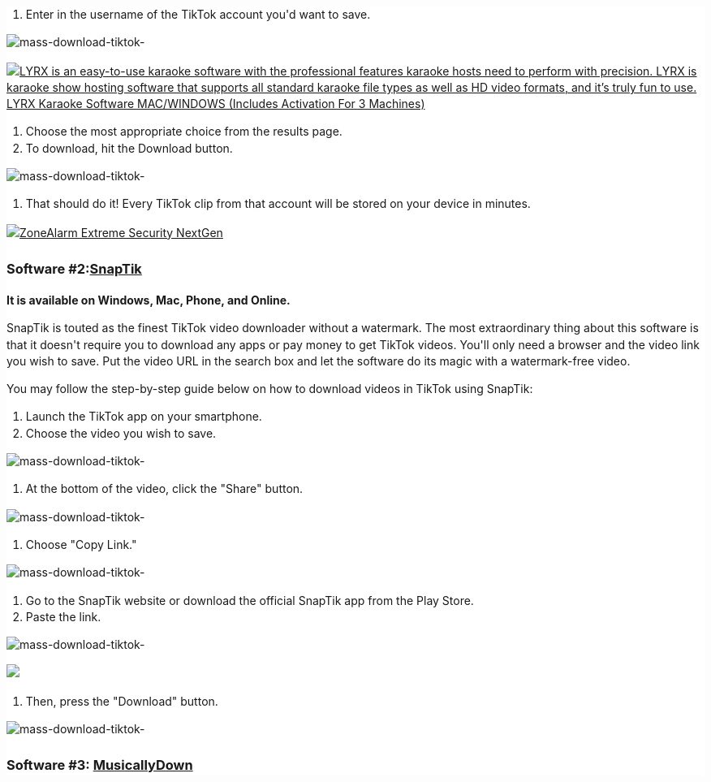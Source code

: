 1. Enter in the username of the TikTok account you'd want to save.

![mass-download-tiktok-](https://images.wondershare.com/filmora/article-images/2022/05/mass-download-tiktok-2.jpg)


<a href="https://shop.pcdj.com/order/checkout.php?PRODS=4698998&QTY=1&AFFILIATE=108875&CART=1"> <img src="https://secure.avangate.com/images/merchant/47f4b6321e9fd8e8f7326a6adc1a7c1e/products/MacBook_Pro_lyrx-withsinger-tv.png" border="0">LYRX is an easy-to-use karaoke software with the professional features karaoke hosts need to perform with precision. LYRX is karaoke show hosting software that supports all standard karaoke file types as well as HD video formats, and it’s truly fun to use. 
LYRX Karaoke Software MAC/WINDOWS (Includes Activation For 3 Machines)</a>

1. Choose the most appropriate choice from the results page.
2. To download, hit the Download button.

![mass-download-tiktok-](https://images.wondershare.com/filmora/article-images/2022/05/mass-download-tiktok-3.jpg)

1. That should do it! Every TikTok clip from that account will be stored on your device in minutes.


<a href="https://estore.zonealarm.com/order/checkout.php?PRODS=36245101&QTY=1&AFFILIATE=108875&CART=1"><img src="https://sc1.checkpoint.com/sc1/za/images/boxes/zang_box_trust.png" border="0">ZoneAlarm Extreme Security NextGen</a>

### Software #2:[SnapTik](https://snaptik.app/en)

**It is available on Windows, Mac, Phone, and Online.**

SnapTik is touted as the finest TikTok video downloader without a watermark. The most extraordinary thing about this software is that it doesn't require you to download any apps or pay money to get TikTok videos. You'll only need a browser and the video link you wish to save. Put the video URL in the search box and let the software do its magic with a watermark-free video.

You may follow the step-by-step guide below on how to download videos in TikTok using SnapTik:

1. Launch the TikTok app on your smartphone.
2. Choose the video you wish to save.

![mass-download-tiktok-](https://images.wondershare.com/filmora/article-images/2022/05/mass-download-tiktok-4.jpg)

1. At the bottom of the video, click the "Share" button.

![mass-download-tiktok-](https://images.wondershare.com/filmora/article-images/2022/05/mass-download-tiktok-5.jpg)

1. Choose "Copy Link."

![mass-download-tiktok-](https://images.wondershare.com/filmora/article-images/2022/05/mass-download-tiktok-6.jpg)

1. Go to the SnapTik website or download the official SnapTik app from the Play Store.
2. Paste the link.

![mass-download-tiktok-](https://images.wondershare.com/filmora/article-images/2022/05/mass-download-tiktok-7.jpg)


<a href="https://store.movavi.com/affiliate.php?ACCOUNT=MOVAVI&AFFILIATE=108875&PATH=https%3A%2F%2Fwww.movavi.com%3FAFFILIATE%3D108875%26RESOURCE%3DMovavi%2BScreen%2BRecorder%2Bbox"><img src="https://mcusercontent.com/0885a03ded3d480dca9287f12/images/f026b149-fc7c-fd54-5f3e-1460bbb19b6b.jpg" border="0"></a>

1. Then, press the "Download" button.

![mass-download-tiktok-](https://images.wondershare.com/filmora/article-images/2022/05/mass-download-tiktok-8.jpg)

### Software #3: [MusicallyDown](https://musicaldown.com/en)
